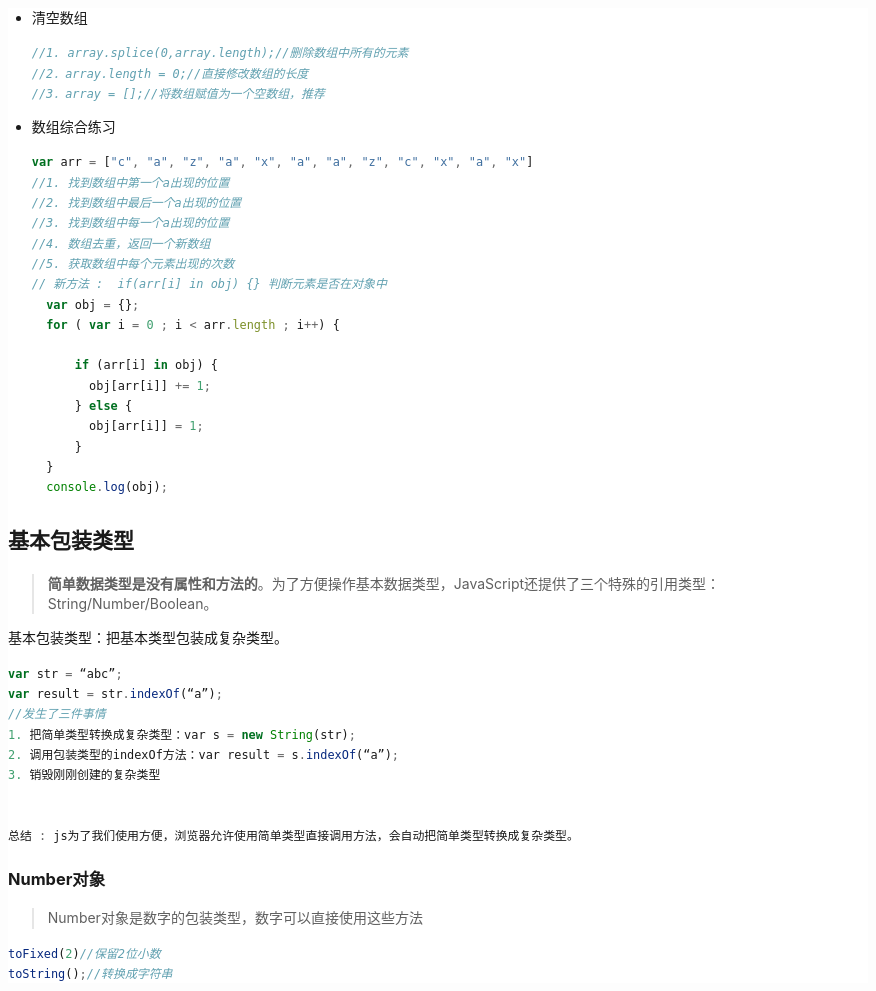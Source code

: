 + 清空数组

  ```javascript
  //1. array.splice(0,array.length);//删除数组中所有的元素
  //2．array.length = 0;//直接修改数组的长度
  //3．array = [];//将数组赋值为一个空数组，推荐
  ```

+ 数组综合练习

  ```javascript
  var arr = ["c", "a", "z", "a", "x", "a", "a", "z", "c", "x", "a", "x"]
  //1. 找到数组中第一个a出现的位置
  //2. 找到数组中最后一个a出现的位置
  //3. 找到数组中每一个a出现的位置
  //4. 数组去重，返回一个新数组
  //5. 获取数组中每个元素出现的次数
  // 新方法 :  if(arr[i] in obj) {} 判断元素是否在对象中
    var obj = {};
    for ( var i = 0 ; i < arr.length ; i++) {

        if (arr[i] in obj) {
          obj[arr[i]] += 1;
        } else {
          obj[arr[i]] = 1;
        }
    }
    console.log(obj);
  ```

## 基本包装类型

> **简单数据类型是没有属性和方法的**。为了方便操作基本数据类型，JavaScript还提供了三个特殊的引用类型：String/Number/Boolean。

基本包装类型：把基本类型包装成复杂类型。

```javascript
var str = “abc”;
var result = str.indexOf(“a”);
//发生了三件事情
1. 把简单类型转换成复杂类型：var s = new String(str);
2. 调用包装类型的indexOf方法：var result = s.indexOf(“a”);
3. 销毁刚刚创建的复杂类型


总结 : js为了我们使用方便，浏览器允许使用简单类型直接调用方法，会自动把简单类型转换成复杂类型。
```

### Number对象

> Number对象是数字的包装类型，数字可以直接使用这些方法

```javascript
toFixed(2)//保留2位小数
toString();//转换成字符串
```
